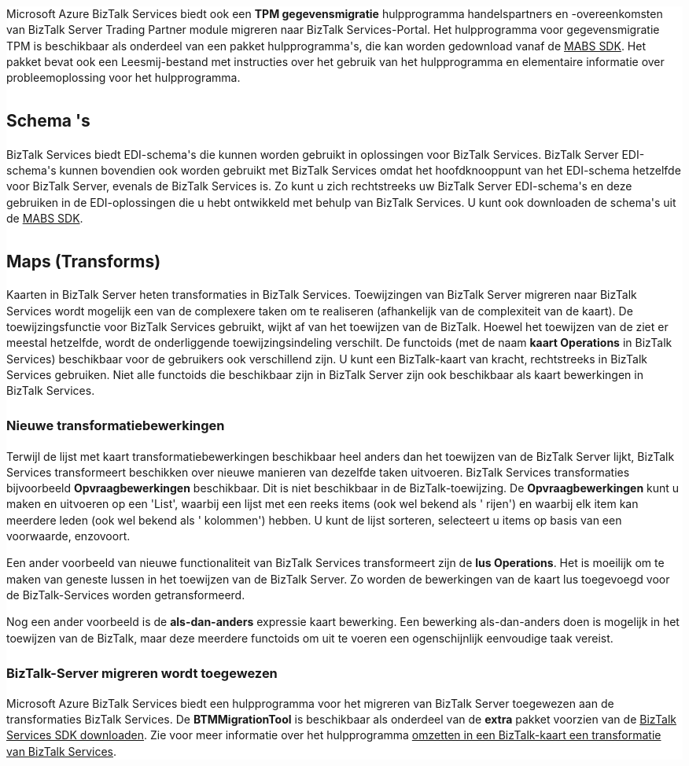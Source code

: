 Microsoft Azure BizTalk Services biedt ook een **TPM gegevensmigratie** hulpprogramma handelspartners en -overeenkomsten van BizTalk Server Trading Partner module migreren naar BizTalk Services-Portal. Het hulpprogramma voor gegevensmigratie TPM is beschikbaar als onderdeel van een pakket hulpprogramma's, die kan worden gedownload vanaf de [MABS SDK](https://go.microsoft.com/fwlink/p/?LinkId=235057). Het pakket bevat ook een Leesmij-bestand met instructies over het gebruik van het hulpprogramma en elementaire informatie over probleemoplossing voor het hulpprogramma.

## <a name="schemas"></a>Schema 's
BizTalk Services biedt EDI-schema's die kunnen worden gebruikt in oplossingen voor BizTalk Services.  BizTalk Server EDI-schema's kunnen bovendien ook worden gebruikt met BizTalk Services omdat het hoofdknooppunt van het EDI-schema hetzelfde voor BizTalk Server, evenals de BizTalk Services is. Zo kunt u zich rechtstreeks uw BizTalk Server EDI-schema's en deze gebruiken in de EDI-oplossingen die u hebt ontwikkeld met behulp van BizTalk Services. U kunt ook downloaden de schema's uit de [MABS SDK](https://go.microsoft.com/fwlink/p/?LinkId=235057).

## <a name="maps-transforms"></a>Maps (Transforms)
Kaarten in BizTalk Server heten transformaties in BizTalk Services. Toewijzingen van BizTalk Server migreren naar BizTalk Services wordt mogelijk een van de complexere taken om te realiseren (afhankelijk van de complexiteit van de kaart). De toewijzingsfunctie voor BizTalk Services gebruikt, wijkt af van het toewijzen van de BizTalk. Hoewel het toewijzen van de ziet er meestal hetzelfde, wordt de onderliggende toewijzingsindeling verschilt. De functoids (met de naam **kaart Operations** in BizTalk Services) beschikbaar voor de gebruikers ook verschillend zijn.  U kunt een BizTalk-kaart van kracht, rechtstreeks in BizTalk Services gebruiken. Niet alle functoids die beschikbaar zijn in BizTalk Server zijn ook beschikbaar als kaart bewerkingen in BizTalk Services.

### <a name="new-transform-operations"></a>Nieuwe transformatiebewerkingen
Terwijl de lijst met kaart transformatiebewerkingen beschikbaar heel anders dan het toewijzen van de BizTalk Server lijkt, BizTalk Services transformeert beschikken over nieuwe manieren van dezelfde taken uitvoeren. BizTalk Services transformaties bijvoorbeeld **Opvraagbewerkingen** beschikbaar. Dit is niet beschikbaar in de BizTalk-toewijzing.  De **Opvraagbewerkingen** kunt u maken en uitvoeren op een 'List', waarbij een lijst met een reeks items (ook wel bekend als ' rijen') en waarbij elk item kan meerdere leden (ook wel bekend als ' kolommen') hebben.  U kunt de lijst sorteren, selecteert u items op basis van een voorwaarde, enzovoort.

Een ander voorbeeld van nieuwe functionaliteit van BizTalk Services transformeert zijn de **lus Operations**.  Het is moeilijk om te maken van geneste lussen in het toewijzen van de BizTalk Server.  Zo worden de bewerkingen van de kaart lus toegevoegd voor de BizTalk-Services worden getransformeerd.

Nog een ander voorbeeld is de **als-dan-anders** expressie kaart bewerking.  Een bewerking als-dan-anders doen is mogelijk in het toewijzen van de BizTalk, maar deze meerdere functoids om uit te voeren een ogenschijnlijk eenvoudige taak vereist.

### <a name="migrating-biztalk-server-maps"></a>BizTalk-Server migreren wordt toegewezen
Microsoft Azure BizTalk Services biedt een hulpprogramma voor het migreren van BizTalk Server toegewezen aan de transformaties BizTalk Services. De **BTMMigrationTool** is beschikbaar als onderdeel van de **extra** pakket voorzien van de [BizTalk Services SDK downloaden](https://go.microsoft.com/fwlink/p/?LinkId=235057). Zie voor meer informatie over het hulpprogramma [omzetten in een BizTalk-kaart een transformatie van BizTalk Services](/previous-versions/azure/hh949812(v=azure.100)).
